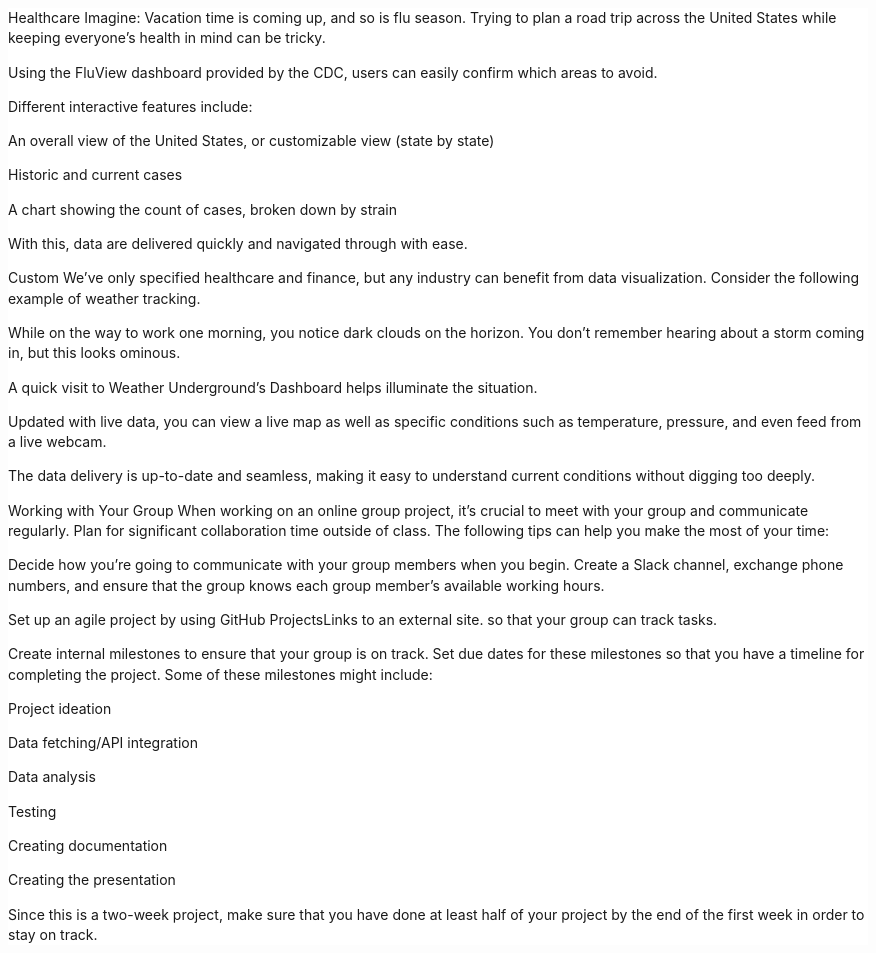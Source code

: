 Healthcare
Imagine: Vacation time is coming up, and so is flu season. Trying to plan a road trip across the United States while keeping everyone’s health in mind can be tricky.

Using the FluView dashboard provided by the CDC, users can easily confirm which areas to avoid.

Different interactive features include:

An overall view of the United States, or customizable view (state by state)

Historic and current cases

A chart showing the count of cases, broken down by strain

With this, data are delivered quickly and navigated through with ease.

Custom
We’ve only specified healthcare and finance, but any industry can benefit from data visualization. Consider the following example of weather tracking.

While on the way to work one morning, you notice dark clouds on the horizon. You don’t remember hearing about a storm coming in, but this looks ominous.

A quick visit to Weather Underground’s Dashboard helps illuminate the situation.

Updated with live data, you can view a live map as well as specific conditions such as temperature, pressure, and even feed from a live webcam.

The data delivery is up-to-date and seamless, making it easy to understand current conditions without digging too deeply.

Working with Your Group
When working on an online group project, it’s crucial to meet with your group and communicate regularly. Plan for significant collaboration time outside of class. The following tips can help you make the most of your time:

Decide how you’re going to communicate with your group members when you begin. Create a Slack channel, exchange phone numbers, and ensure that the group knows each group member’s available working hours.

Set up an agile project by using GitHub ProjectsLinks to an external site. so that your group can track tasks.

Create internal milestones to ensure that your group is on track. Set due dates for these milestones so that you have a timeline for completing the project. Some of these milestones might include:

Project ideation

Data fetching/API integration

Data analysis

Testing

Creating documentation

Creating the presentation

Since this is a two-week project, make sure that you have done at least half of your project by the end of the first week in order to stay on track.
